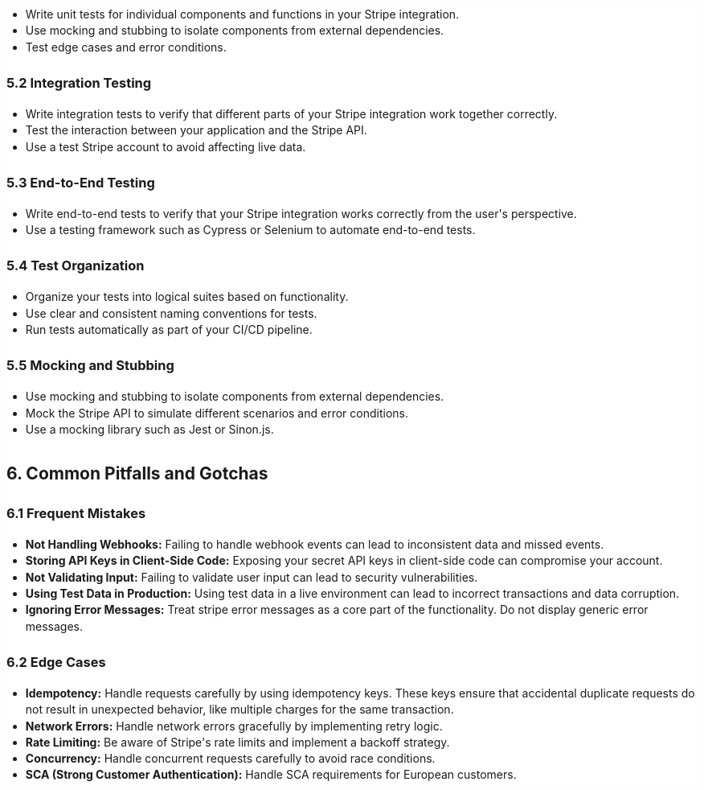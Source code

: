 *   Write unit tests for individual components and functions in your Stripe integration.
*   Use mocking and stubbing to isolate components from external dependencies.
*   Test edge cases and error conditions.

### 5.2 Integration Testing

*   Write integration tests to verify that different parts of your Stripe integration work together correctly.
*   Test the interaction between your application and the Stripe API.
*   Use a test Stripe account to avoid affecting live data.

### 5.3 End-to-End Testing

*   Write end-to-end tests to verify that your Stripe integration works correctly from the user's perspective.
*   Use a testing framework such as Cypress or Selenium to automate end-to-end tests.

### 5.4 Test Organization

*   Organize your tests into logical suites based on functionality.
*   Use clear and consistent naming conventions for tests.
*   Run tests automatically as part of your CI/CD pipeline.

### 5.5 Mocking and Stubbing

*   Use mocking and stubbing to isolate components from external dependencies.
*   Mock the Stripe API to simulate different scenarios and error conditions.
*   Use a mocking library such as Jest or Sinon.js.

## 6. Common Pitfalls and Gotchas

### 6.1 Frequent Mistakes

*   **Not Handling Webhooks:** Failing to handle webhook events can lead to inconsistent data and missed events.
*   **Storing API Keys in Client-Side Code:** Exposing your secret API keys in client-side code can compromise your account.
*   **Not Validating Input:** Failing to validate user input can lead to security vulnerabilities.
*   **Using Test Data in Production:** Using test data in a live environment can lead to incorrect transactions and data corruption.
*   **Ignoring Error Messages:**  Treat stripe error messages as a core part of the functionality. Do not display generic error messages.

### 6.2 Edge Cases

*   **Idempotency:**  Handle requests carefully by using idempotency keys. These keys ensure that accidental duplicate requests do not result in unexpected behavior, like multiple charges for the same transaction.
*   **Network Errors:** Handle network errors gracefully by implementing retry logic.
*   **Rate Limiting:** Be aware of Stripe's rate limits and implement a backoff strategy.
*   **Concurrency:** Handle concurrent requests carefully to avoid race conditions.
*   **SCA (Strong Customer Authentication):**  Handle SCA requirements for European customers.
